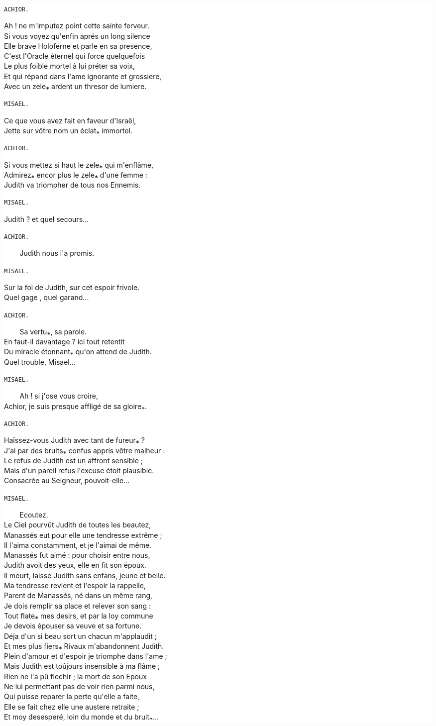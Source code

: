     ACHIOR.
Ah ! ne m'imputez point cette sainte ferveur.  
Si vous voyez qu'enfin aprés un long silence  
Elle brave Holoferne et parle en sa presence,  
C'est l'Oracle éternel qui force quelquefois  
Le plus foible mortel à lui préter sa voix,  
Et qui répand dans l'ame ignorante et grossiere,  
Avec un zele⁎ ardent un thresor de lumiere.  

    MISAEL.
Ce que vous avez fait en faveur d'Israël,  
Jette sur vôtre nom un éclat⁎ immortel.  

    ACHIOR.
Si vous mettez si haut le zele⁎ qui m'enflâme,  
Admirez⁎ encor plus le zele⁎ d'une femme :  
Judith va triompher de tous nos Ennemis.  

    MISAEL.
Judith ? et quel secours...  

    ACHIOR.
        Judith nous l'a promis.  

    MISAEL.
Sur la foi de Judith, sur cet espoir frivole.  
Quel gage , quel garand...  

    ACHIOR.
        Sa vertu⁎, sa parole.  
En faut-il davantage ? ici tout retentit  
Du miracle étonnant⁎ qu'on attend de Judith.  
Quel trouble, Misael...  

    MISAEL.
        Ah ! si j'ose vous croire,  
Achior, je suis presque affligé de sa gloire⁎.  

    ACHIOR.
Haïssez-vous Judith avec tant de fureur⁎ ?  
J'ai par des bruits⁎ confus appris vôtre malheur :  
Le refus de Judith est un affront sensible ;  
Mais d'un pareil refus l'excuse étoit plausible.  
Consacrée au Seigneur, pouvoit-elle...  

    MISAEL.
        Ecoutez.  
Le Ciel pourvût Judith de toutes les beautez,  
Manassés eut pour elle une tendresse extrême ;  
Il l'aima constamment, et je l'aimai de même.  
Manassés fut aimé : pour choisir entre nous,  
Judith avoit des yeux, elle en fit son époux.  
Il meurt, laisse Judith sans enfans, jeune et belle.  
Ma tendresse revient et l'espoir la rappelle,  
Parent de Manassés, né dans un même rang,  
Je dois remplir sa place et relever son sang :  
Tout flate⁎ mes desirs, et par la loy commune  
Je devois épouser sa veuve et sa fortune.  
Déja d'un si beau sort un chacun m'applaudit ;  
Et mes plus fiers⁎ Rivaux m'abandonnent Judith.  
Plein d'amour et d'espoir je triomphe dans l'ame ;  
Mais Judith est toûjours insensible à ma flâme ;  
Rien ne l'a pû flechir ; la mort de son Epoux  
Ne lui permettant pas de voir rien parmi nous,  
Qui puisse reparer la perte qu'elle a faite,  
Elle se fait chez elle une austere retraite ;  
Et moy desesperé, loin du monde et du bruit⁎...  
